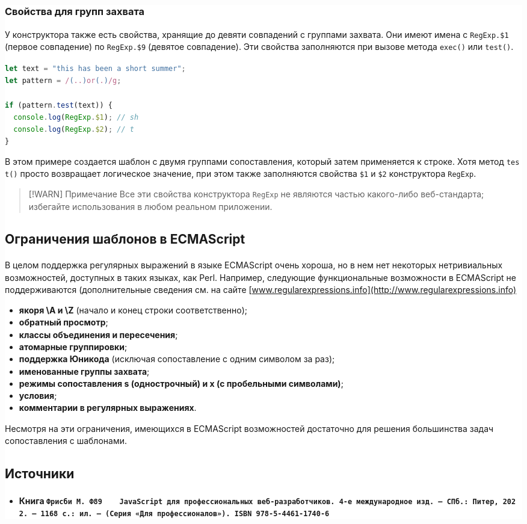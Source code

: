### Свойства для групп захвата

У конструктора также есть свойства, хранящие до девяти совпадений с группами захвата. Они имеют имена с `RegExp.$1` (первое совпадение) по `RegExp.$9` (девятое совпадение). Эти свойства заполняются при вызове метода `exec()` или `test()`.

```javascript
let text = "this has been a short summer";
let pattern = /(..)or(.)/g;

if (pattern.test(text)) {
  console.log(RegExp.$1); // sh
  console.log(RegExp.$2); // t
}
```

В этом примере создается шаблон с двумя группами сопоставления, который затем применяется к строке. Хотя метод `test()` просто возвращает логическое значение, при этом также заполняются свойства `$1` и `$2` конструктора `RegExp`.

> [!WARN] Примечание
> Все эти свойства конструктора `RegExp` не являются частью какого-либо веб-стандарта; избегайте использования в любом реальном приложении.

## Ограничения шаблонов в ECMAScript

В целом поддержка регулярных выражений в языке ECMAScript очень хороша, но в нем нет некоторых нетривиальных возможностей, доступных в таких языках, как Perl. Например, следующие функциональные возможности в ECMAScript не поддерживаются (дополнительные сведения см. на сайте [www.regularexpressions.info](http://www.regularexpressions.info)

- **якоря \A и \Z** (начало и конец строки соответственно);
- **обратный просмотр**;
- **классы объединения и пересечения**;
- **атомарные группировки**;
- **поддержка Юникода** (исключая сопоставление с одним символом за раз);
- **именованные группы захвата**;
- **режимы сопоставления s (однострочный) и x (с пробельными символами)**;
- **условия**;
- **комментарии в регулярных выражениях**.

Несмотря на эти ограничения, имеющихся в ECMAScript возможностей достаточно для решения большинства задач сопоставления с шаблонами.

## Источники
- #### Книга  `Фрисби М. Ф89	JavaScript для профессиональных веб-разработчиков. 4-е международное изд. — СПб.: Питер, 2022. — 1168 с.: ил. — (Серия «Для профессионалов»). ISBN 978-5-4461-1740-6`